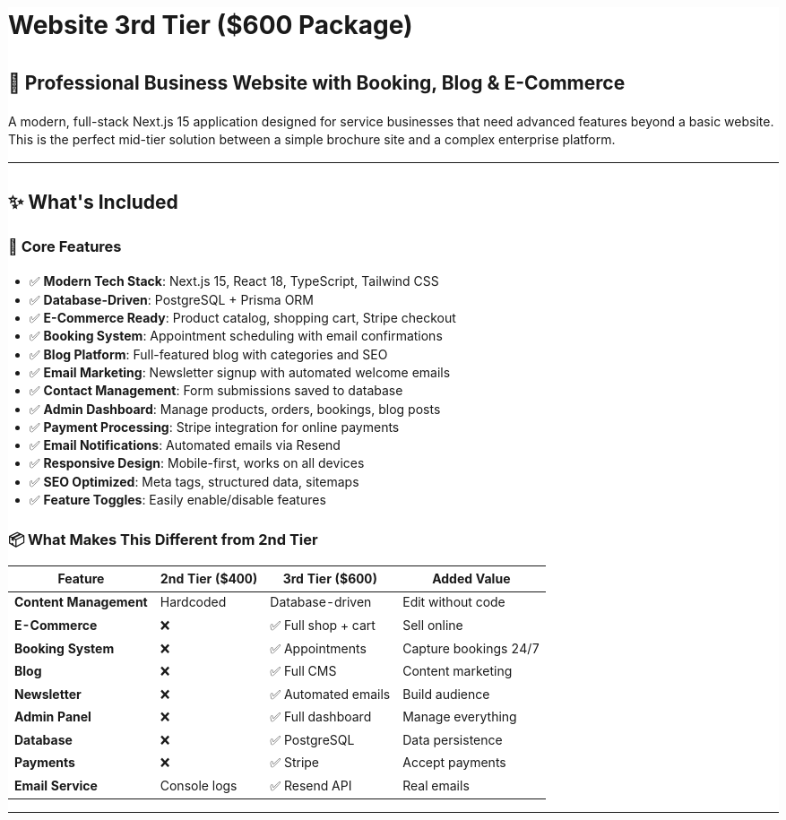 # Website 3rd Tier ($600 Package)

## 🚀 **Professional Business Website with Booking, Blog & E-Commerce**

A modern, full-stack Next.js 15 application designed for service businesses that need advanced features beyond a basic website. This is the perfect mid-tier solution between a simple brochure site and a complex enterprise platform.

---

## ✨ **What's Included**

### 🎯 **Core Features**
- ✅ **Modern Tech Stack**: Next.js 15, React 18, TypeScript, Tailwind CSS
- ✅ **Database-Driven**: PostgreSQL + Prisma ORM
- ✅ **E-Commerce Ready**: Product catalog, shopping cart, Stripe checkout
- ✅ **Booking System**: Appointment scheduling with email confirmations
- ✅ **Blog Platform**: Full-featured blog with categories and SEO
- ✅ **Email Marketing**: Newsletter signup with automated welcome emails
- ✅ **Contact Management**: Form submissions saved to database
- ✅ **Admin Dashboard**: Manage products, orders, bookings, blog posts
- ✅ **Payment Processing**: Stripe integration for online payments
- ✅ **Email Notifications**: Automated emails via Resend
- ✅ **Responsive Design**: Mobile-first, works on all devices
- ✅ **SEO Optimized**: Meta tags, structured data, sitemaps
- ✅ **Feature Toggles**: Easily enable/disable features

### 📦 **What Makes This Different from 2nd Tier**

| Feature | 2nd Tier ($400) | 3rd Tier ($600) | Added Value |
|---------|----------------|----------------|-------------|
| **Content Management** | Hardcoded | Database-driven | Edit without code |
| **E-Commerce** | ❌ | ✅ Full shop + cart | Sell online |
| **Booking System** | ❌ | ✅ Appointments | Capture bookings 24/7 |
| **Blog** | ❌ | ✅ Full CMS | Content marketing |
| **Newsletter** | ❌ | ✅ Automated emails | Build audience |
| **Admin Panel** | ❌ | ✅ Full dashboard | Manage everything |
| **Database** | ❌ | ✅ PostgreSQL | Data persistence |
| **Payments** | ❌ | ✅ Stripe | Accept payments |
| **Email Service** | Console logs | ✅ Resend API | Real emails |

---
